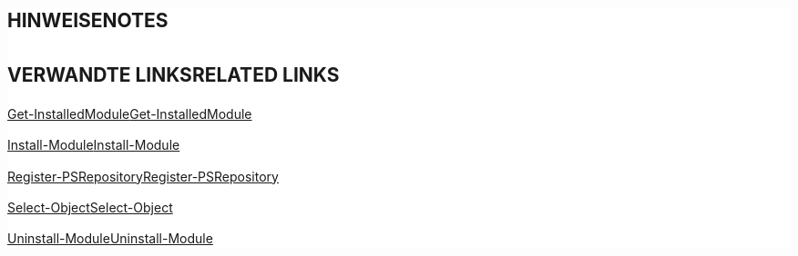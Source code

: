 ## <span data-ttu-id="86d4f-187">HINWEISE</span><span class="sxs-lookup"><span data-stu-id="86d4f-187">NOTES</span></span>

## <span data-ttu-id="86d4f-188">VERWANDTE LINKS</span><span class="sxs-lookup"><span data-stu-id="86d4f-188">RELATED LINKS</span></span>

[<span data-ttu-id="86d4f-189">Get-InstalledModule</span><span class="sxs-lookup"><span data-stu-id="86d4f-189">Get-InstalledModule</span></span>](Get-InstalledModule.md)

[<span data-ttu-id="86d4f-190">Install-Module</span><span class="sxs-lookup"><span data-stu-id="86d4f-190">Install-Module</span></span>](Install-Module.md)

[<span data-ttu-id="86d4f-191">Register-PSRepository</span><span class="sxs-lookup"><span data-stu-id="86d4f-191">Register-PSRepository</span></span>](Register-PSRepository.md)

[<span data-ttu-id="86d4f-192">Select-Object</span><span class="sxs-lookup"><span data-stu-id="86d4f-192">Select-Object</span></span>](../Microsoft.PowerShell.Utility/Select-Object.md)

[<span data-ttu-id="86d4f-193">Uninstall-Module</span><span class="sxs-lookup"><span data-stu-id="86d4f-193">Uninstall-Module</span></span>](Uninstall-Module.md)
